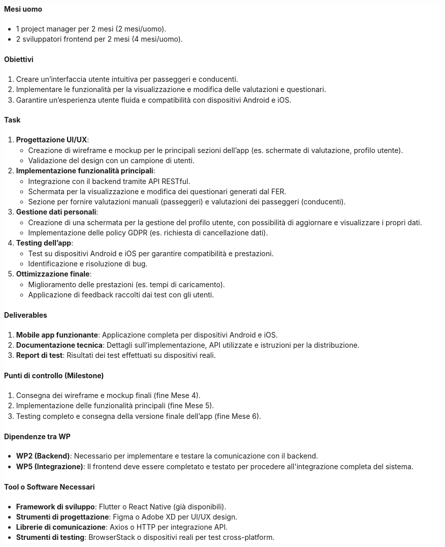 #### **Mesi uomo**
- 1 project manager per 2 mesi (2 mesi/uomo).
- 2 sviluppatori frontend per 2 mesi (4 mesi/uomo).  

#### **Obiettivi**
1. Creare un’interfaccia utente intuitiva per passeggeri e conducenti.  
2. Implementare le funzionalità per la visualizzazione e modifica delle valutazioni e questionari.  
3. Garantire un’esperienza utente fluida e compatibilità con dispositivi Android e iOS.  

#### **Task**
1. **Progettazione UI/UX**:
   - Creazione di wireframe e mockup per le principali sezioni dell’app (es. schermate di valutazione, profilo utente).  
   - Validazione del design con un campione di utenti.  
2. **Implementazione funzionalità principali**:
   - Integrazione con il backend tramite API RESTful.  
   - Schermata per la visualizzazione e modifica dei questionari generati dal FER.  
   - Sezione per fornire valutazioni manuali (passeggeri) e valutazioni dei passeggeri (conducenti).  
3. **Gestione dati personali**:
   - Creazione di una schermata per la gestione del profilo utente, con possibilità di aggiornare e visualizzare i propri dati.  
   - Implementazione delle policy GDPR (es. richiesta di cancellazione dati).  
4. **Testing dell’app**:
   - Test su dispositivi Android e iOS per garantire compatibilità e prestazioni.  
   - Identificazione e risoluzione di bug.  
5. **Ottimizzazione finale**:
   - Miglioramento delle prestazioni (es. tempi di caricamento).  
   - Applicazione di feedback raccolti dai test con gli utenti.  

#### **Deliverables**
1. **Mobile app funzionante**: Applicazione completa per dispositivi Android e iOS.  
2. **Documentazione tecnica**: Dettagli sull’implementazione, API utilizzate e istruzioni per la distribuzione.  
3. **Report di test**: Risultati dei test effettuati su dispositivi reali.  

#### **Punti di controllo (Milestone)**
1. Consegna dei wireframe e mockup finali (fine Mese 4).  
2. Implementazione delle funzionalità principali (fine Mese 5).  
3. Testing completo e consegna della versione finale dell’app (fine Mese 6).  

#### **Dipendenze tra WP**
- **WP2 (Backend)**: Necessario per implementare e testare la comunicazione con il backend.  
- **WP5 (Integrazione)**: Il frontend deve essere completato e testato per procedere all'integrazione completa del sistema.  

#### **Tool o Software Necessari**
- **Framework di sviluppo**: Flutter o React Native (già disponibili).  
- **Strumenti di progettazione**: Figma o Adobe XD per UI/UX design.  
- **Librerie di comunicazione**: Axios o HTTP per integrazione API.  
- **Strumenti di testing**: BrowserStack o dispositivi reali per test cross-platform.  

